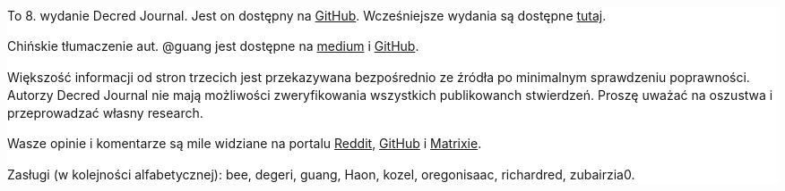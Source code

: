 To 8. wydanie Decred Journal. Jest on dostępny na [GitHub](https://xaur.github.io/decred-news/journal/201811). Wcześniejsze wydania są dostępne [tutaj](https://xaur.github.io/decred-news/).

Chińskie tłumaczenie aut. @guang jest dostępne na [medium](https://medium.com/@guang.dcr/decred%E6%9C%88%E6%8A%A5-11%E6%9C%88-1ddac6598830) i [GitHub](https://github.com/Guang168/DecredCNJournal/blob/master/201811_DecredJournalCN.md).

Większość informacji od stron trzecich jest przekazywana bezpośrednio ze źródła po minimalnym sprawdzeniu poprawności. Autorzy Decred Journal nie mają możliwości zweryfikowania wszystkich publikowanch stwierdzeń. Proszę uważać na oszustwa i przeprowadzać własny research.

Wasze opinie i komentarze są mile widziane na portalu [Reddit](https://www.reddit.com/r/decred/comments/a3tq54/decred_journal_november_2018/), [GitHub](https://github.com/xaur/decred-news/issues) i [Matrixie](https://matrix.to/#/!lbzTjhzNbIaDbuAxkS:decred.org).

Zasługi (w kolejności alfabetycznej): bee, degeri, guang, Haon, kozel, oregonisaac, richardred, zubairzia0.
